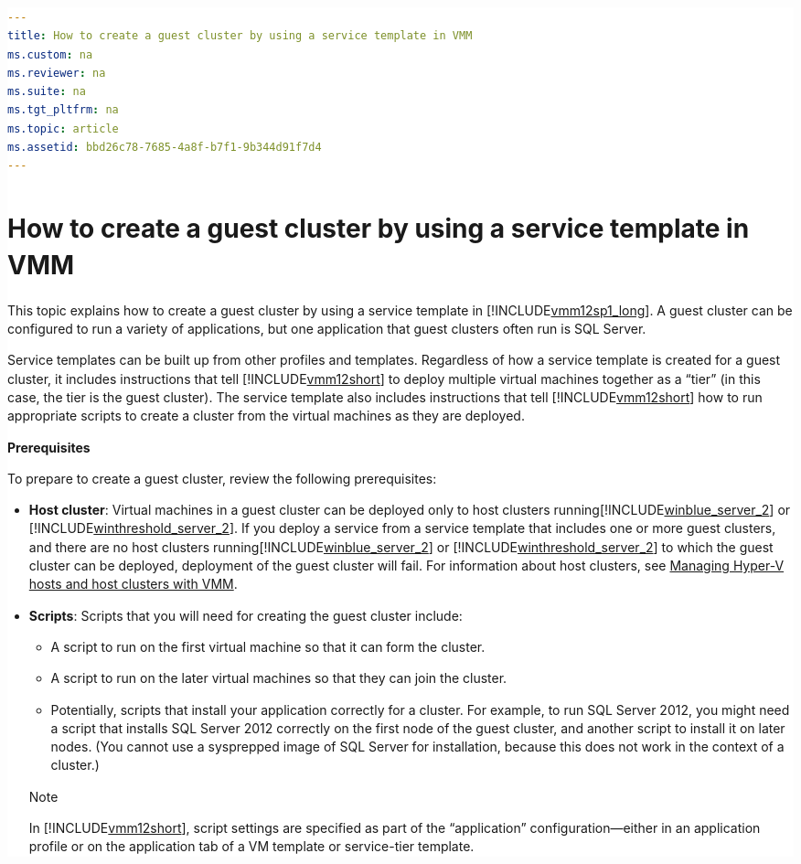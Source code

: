 ```yaml
---
title: How to create a guest cluster by using a service template in VMM
ms.custom: na
ms.reviewer: na
ms.suite: na
ms.tgt_pltfrm: na
ms.topic: article
ms.assetid: bbd26c78-7685-4a8f-b7f1-9b344d91f7d4
---
```

# How to create a guest cluster by using a service template in VMM
This topic explains how to create a guest cluster by using a service template in [!INCLUDE[vmm12sp1_long](./Token/vmm12sp1_long_md.md)]. A guest cluster can be configured to run a variety of applications, but one application that guest clusters often run is SQL Server.

Service templates can be built up from other profiles and templates. Regardless of how a service template is created for a guest cluster, it includes instructions that tell [!INCLUDE[vmm12short](./Token/vmm12short_md.md)] to deploy multiple virtual machines together as a “tier” \(in this case, the tier is the guest cluster\). The service template also includes instructions that tell [!INCLUDE[vmm12short](./Token/vmm12short_md.md)] how to run appropriate scripts to create a cluster from the virtual machines as they are deployed.

**Prerequisites**

To prepare to create a guest cluster, review the following prerequisites:

-   **Host cluster**: Virtual machines in a guest cluster can be deployed only to host clusters running[!INCLUDE[winblue_server_2](./Token/winblue_server_2_md.md)] or [!INCLUDE[winthreshold_server_2](./Token/winthreshold_server_2_md.md)]. If you deploy a service from a service template that includes one or more guest clusters, and there are no host clusters running[!INCLUDE[winblue_server_2](./Token/winblue_server_2_md.md)] or [!INCLUDE[winthreshold_server_2](./Token/winthreshold_server_2_md.md)] to which the guest cluster can be deployed, deployment of the guest cluster will fail. For information about host clusters, see [Managing Hyper-V hosts and host clusters with VMM](./Managing-Hyper-V-hosts-and-host-clusters-with-VMM.md).

-   **Scripts**: Scripts that you will need for creating the guest cluster include:

    -   A script to run on the first virtual machine so that it can form the cluster.

    -   A script to run on the later virtual machines so that they can join the cluster.

    -   Potentially, scripts that install your application correctly for a cluster. For example, to run SQL Server 2012, you might need a script that installs SQL Server 2012 correctly on the first node of the guest cluster, and another script to install it on later nodes. \(You cannot use   a     sysprepped image of SQL Server for installation, because this does not work in the context of a cluster.\)

    > [!NOTE]
    > In [!INCLUDE[vmm12short](./Token/vmm12short_md.md)], script settings are specified as part of the “application” configuration—either in an application profile or on the application tab of a VM template or service\-tier template.
